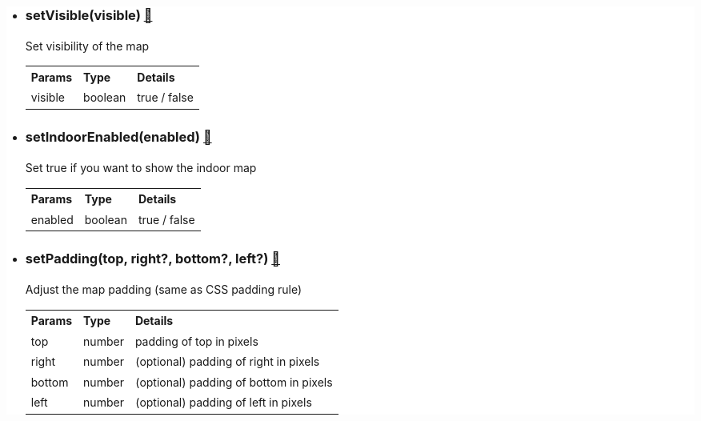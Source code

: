   - ### setVisible(visible) [:orange_book:](./setVisible/README.md)

    Set visibility of the map

    <table>
    <tr>
      <th>Params</th>
      <th>Type</th>
      <th>Details</th>
    </tr>
    <tr>
      <td>visible</td>
      <td>boolean</td>
      <td>true / false</td>
    </tr>
    </table>

  - ### setIndoorEnabled(enabled) [:orange_book:](./setIndoorEnabled/README.md)

    Set true if you want to show the indoor map

    <table>
    <tr>
      <th>Params</th>
      <th>Type</th>
      <th>Details</th>
    </tr>
    <tr>
      <td>enabled</td>
      <td>boolean</td>
      <td>true / false</td>
    </tr>
    </table>

  - ### setPadding(top, right?, bottom?, left?) [:orange_book:](./setPadding/README.md)

    Adjust the map padding (same as CSS padding rule)

    <table>
    <tr>
      <th>Params</th>
      <th>Type</th>
      <th>Details</th>
    </tr>
    <tr>
      <td>top</td>
      <td>number</td>
      <td>padding of top in pixels</td>
    </tr>
    <tr>
      <td>right</td>
      <td>number</td>
      <td>(optional) padding of right in pixels</td>
    </tr>
    <tr>
      <td>bottom</td>
      <td>number</td>
      <td>(optional) padding of bottom in pixels</td>
    </tr>
    <tr>
      <td>left</td>
      <td>number</td>
      <td>(optional) padding of left in pixels</td>
    </tr>
    </table>
